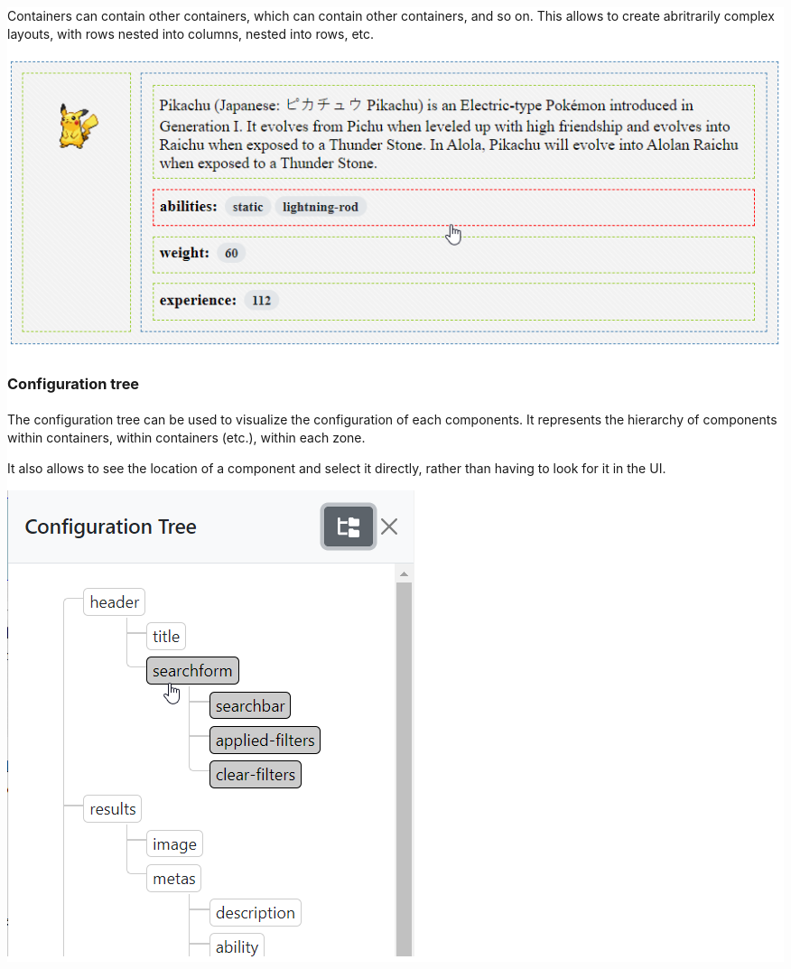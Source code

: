 Containers can contain other containers, which can contain other containers, and so on. This allows to create abritrarily complex layouts, with rows nested into columns, nested into rows, etc.

![Containers](./docs/containers.png)

### Configuration tree

The configuration tree can be used to visualize the configuration of each components. It represents the hierarchy of components within containers, within containers (etc.), within each zone.

It also allows to see the location of a component and select it directly, rather than having to look for it in the UI.

![Component tree](./docs/tree.png)
